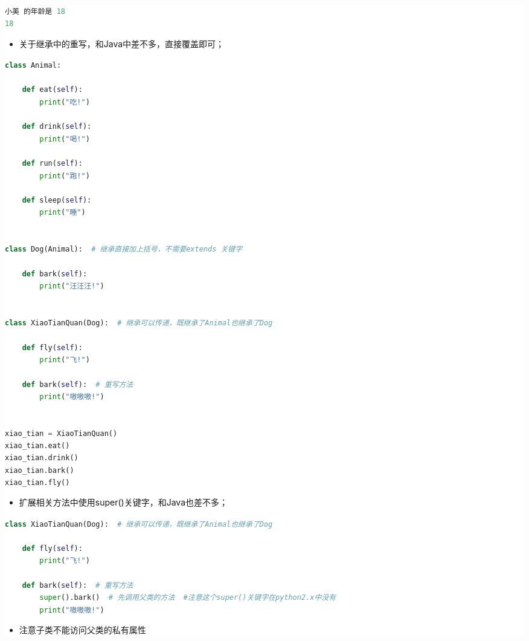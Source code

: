 ```py
小美 的年龄是 18
18
```

* 关于继承中的重写，和Java中差不多，直接覆盖即可；

```python
class Animal:

    def eat(self):
        print("吃!")

    def drink(self):
        print("喝!")

    def run(self):
        print("跑!")

    def sleep(self):
        print("睡")


class Dog(Animal):  # 继承直接加上括号，不需要extends 关键字

    def bark(self):
        print("汪汪汪!")


class XiaoTianQuan(Dog):  # 继承可以传递，既继承了Animal也继承了Dog

    def fly(self):
        print("飞!")

    def bark(self):  # 重写方法
        print("嗷嗷嗷!")


xiao_tian = XiaoTianQuan()
xiao_tian.eat()
xiao_tian.drink()
xiao_tian.bark()
xiao_tian.fly()
```
* 扩展相关方法中使用super()关键字，和Java也差不多；

```python
class XiaoTianQuan(Dog):  # 继承可以传递，既继承了Animal也继承了Dog

    def fly(self):
        print("飞!")

    def bark(self):  # 重写方法
        super().bark()  # 先调用父类的方法  #注意这个super()关键字在python2.x中没有
        print("嗷嗷嗷!")
```
* 注意子类不能访问父类的私有属性

